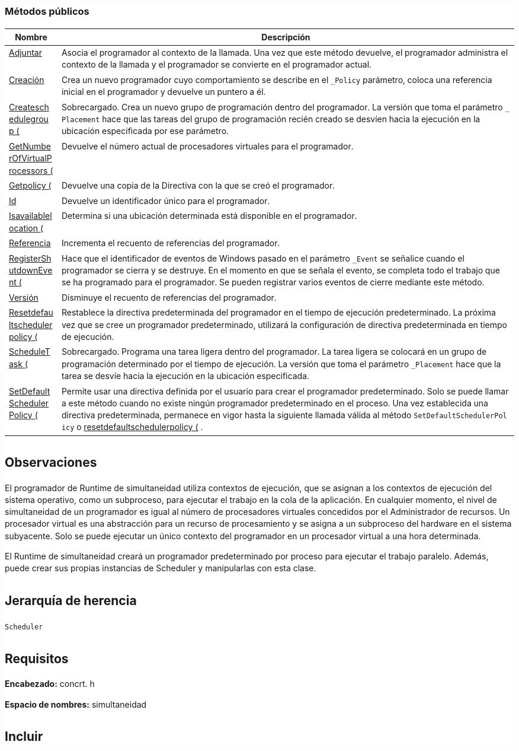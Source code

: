 ### <a name="public-methods"></a>Métodos públicos

|Nombre|Descripción|
|----------|-----------------|
|[Adjuntar](#attach)|Asocia el programador al contexto de la llamada. Una vez que este método devuelve, el programador administra el contexto de la llamada y el programador se convierte en el programador actual.|
|[Creación](#create)|Crea un nuevo programador cuyo comportamiento se describe en el `_Policy` parámetro, coloca una referencia inicial en el programador y devuelve un puntero a él.|
|[Createschedulegroup (](#createschedulegroup)|Sobrecargado. Crea un nuevo grupo de programación dentro del programador. La versión que toma el parámetro `_Placement` hace que las tareas del grupo de programación recién creado se desvíen hacia la ejecución en la ubicación especificada por ese parámetro.|
|[GetNumberOfVirtualProcessors (](#getnumberofvirtualprocessors)|Devuelve el número actual de procesadores virtuales para el programador.|
|[Getpolicy (](#getpolicy)|Devuelve una copia de la Directiva con la que se creó el programador.|
|[Id](#id)|Devuelve un identificador único para el programador.|
|[Isavailablelocation (](#isavailablelocation)|Determina si una ubicación determinada está disponible en el programador.|
|[Referencia](#reference)|Incrementa el recuento de referencias del programador.|
|[RegisterShutdownEvent (](#registershutdownevent)|Hace que el identificador de eventos de Windows pasado en el parámetro `_Event` se señalice cuando el programador se cierra y se destruye. En el momento en que se señala el evento, se completa todo el trabajo que se ha programado para el programador. Se pueden registrar varios eventos de cierre mediante este método.|
|[Versión](#release)|Disminuye el recuento de referencias del programador.|
|[Resetdefaultschedulerpolicy (](#resetdefaultschedulerpolicy)|Restablece la directiva predeterminada del programador en el tiempo de ejecución predeterminado. La próxima vez que se cree un programador predeterminado, utilizará la configuración de directiva predeterminada en tiempo de ejecución.|
|[ScheduleTask (](#scheduletask)|Sobrecargado. Programa una tarea ligera dentro del programador. La tarea ligera se colocará en un grupo de programación determinado por el tiempo de ejecución. La versión que toma el parámetro `_Placement` hace que la tarea se desvíe hacia la ejecución en la ubicación especificada.|
|[SetDefaultSchedulerPolicy (](#setdefaultschedulerpolicy)|Permite usar una directiva definida por el usuario para crear el programador predeterminado. Solo se puede llamar a este método cuando no existe ningún programador predeterminado en el proceso. Una vez establecida una directiva predeterminada, permanece en vigor hasta la siguiente llamada válida al método `SetDefaultSchedulerPolicy` o [resetdefaultschedulerpolicy (](#resetdefaultschedulerpolicy) .|

## <a name="remarks"></a>Observaciones

El programador de Runtime de simultaneidad utiliza contextos de ejecución, que se asignan a los contextos de ejecución del sistema operativo, como un subproceso, para ejecutar el trabajo en la cola de la aplicación. En cualquier momento, el nivel de simultaneidad de un programador es igual al número de procesadores virtuales concedidos por el Administrador de recursos. Un procesador virtual es una abstracción para un recurso de procesamiento y se asigna a un subproceso del hardware en el sistema subyacente. Solo se puede ejecutar un único contexto del programador en un procesador virtual a una hora determinada.

El Runtime de simultaneidad creará un programador predeterminado por proceso para ejecutar el trabajo paralelo. Además, puede crear sus propias instancias de Scheduler y manipularlas con esta clase.

## <a name="inheritance-hierarchy"></a>Jerarquía de herencia

`Scheduler`

## <a name="requirements"></a>Requisitos

**Encabezado:** concrt. h

**Espacio de nombres:** simultaneidad

## <a name="attach"></a>Incluir
